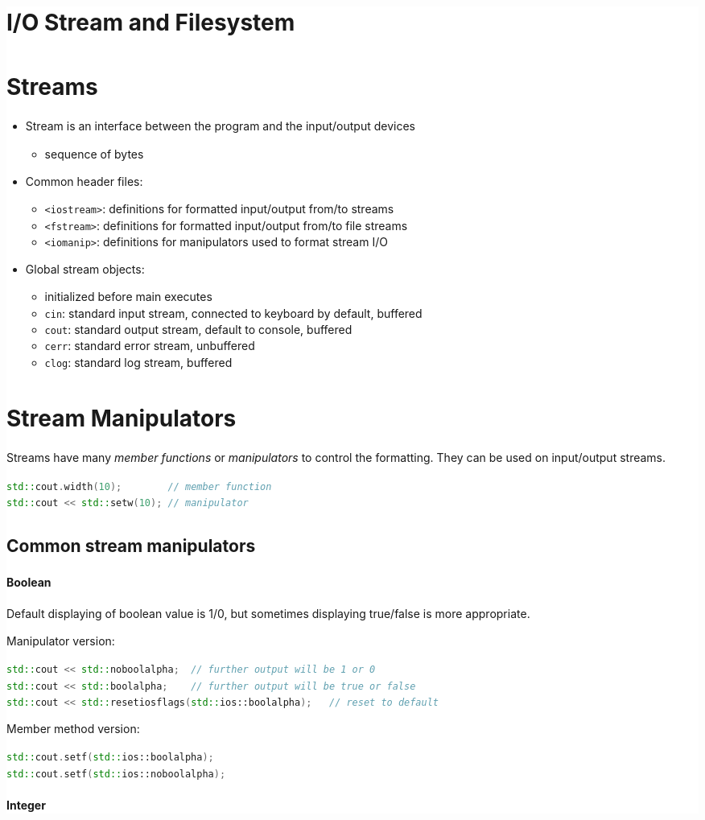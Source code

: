 # I/O Stream and Filesystem

# Streams

- Stream is an interface between the program and the input/output devices
    * sequence of bytes

- Common header files:
    * `<iostream>`: definitions for formatted input/output from/to streams
    * `<fstream>`: definitions for formatted input/output from/to file streams
    * `<iomanip>`: definitions for manipulators used to format stream I/O

- Global stream objects:
    * initialized before main executes
    * `cin`: standard input stream, connected to keyboard by default, buffered
    * `cout`: standard output stream, default to console, buffered
    * `cerr`: standard error stream, unbuffered
    * `clog`: standard log stream, buffered



# Stream Manipulators

Streams have many *member functions* or *manipulators* to control the formatting. They can be used on input/output streams.

```c++
std::cout.width(10);        // member function
std::cout << std::setw(10); // manipulator
```

## Common stream manipulators

#### Boolean

Default displaying of boolean value is 1/0, but sometimes displaying true/false is more appropriate.

Manipulator version:

```c++
std::cout << std::noboolalpha;  // further output will be 1 or 0
std::cout << std::boolalpha;    // further output will be true or false
std::cout << std::resetiosflags(std::ios::boolalpha);   // reset to default
```

Member method version:

```c++
std::cout.setf(std::ios::boolalpha);
std::cout.setf(std::ios::noboolalpha);
```

#### Integer

